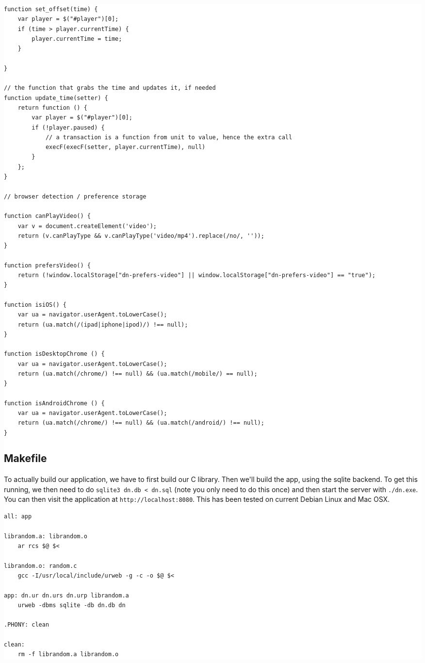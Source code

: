     function set_offset(time) {
        var player = $("#player")[0];
        if (time > player.currentTime) {
            player.currentTime = time;
        }
        
    }
    
    // the function that grabs the time and updates it, if needed
    function update_time(setter) {
        return function () {
            var player = $("#player")[0];
            if (!player.paused) {
                // a transaction is a function from unit to value, hence the extra call
                execF(execF(setter, player.currentTime), null)
            }
        };
    }
    
    // browser detection / preference storage
    
    function canPlayVideo() {
        var v = document.createElement('video');
        return (v.canPlayType && v.canPlayType('video/mp4').replace(/no/, ''));
    }
    
    function prefersVideo() {
        return (!window.localStorage["dn-prefers-video"] || window.localStorage["dn-prefers-video"] == "true");
    }
    
    function isiOS() {
        var ua = navigator.userAgent.toLowerCase();
        return (ua.match(/(ipad|iphone|ipod)/) !== null);
    }
    
    function isDesktopChrome () {
        var ua = navigator.userAgent.toLowerCase();
        return (ua.match(/chrome/) !== null) && (ua.match(/mobile/) == null);
    }
    
    function isAndroidChrome () {
        var ua = navigator.userAgent.toLowerCase();
        return (ua.match(/chrome/) !== null) && (ua.match(/android/) !== null);
    }

## Makefile

To actually build our application, we have to first build our C library. Then we'll
build the app, using the sqlite backend. To get this running, we then need to do
`sqlite3 dn.db < dn.sql` (note you only need to do this once) and then start the
server with `./dn.exe`. You can then visit the application at `http://localhost:8080`.
This has been tested on current Debian Linux and Mac OSX.

    all: app
    
    librandom.a: librandom.o
    	ar rcs $@ $<
    
    librandom.o: random.c
    	gcc -I/usr/local/include/urweb -g -c -o $@ $<
    
    app: dn.ur dn.urs dn.urp librandom.a
    	urweb -dbms sqlite -db dn.db dn
    
    .PHONY: clean
    
    clean:
    	rm -f librandom.a librandom.o